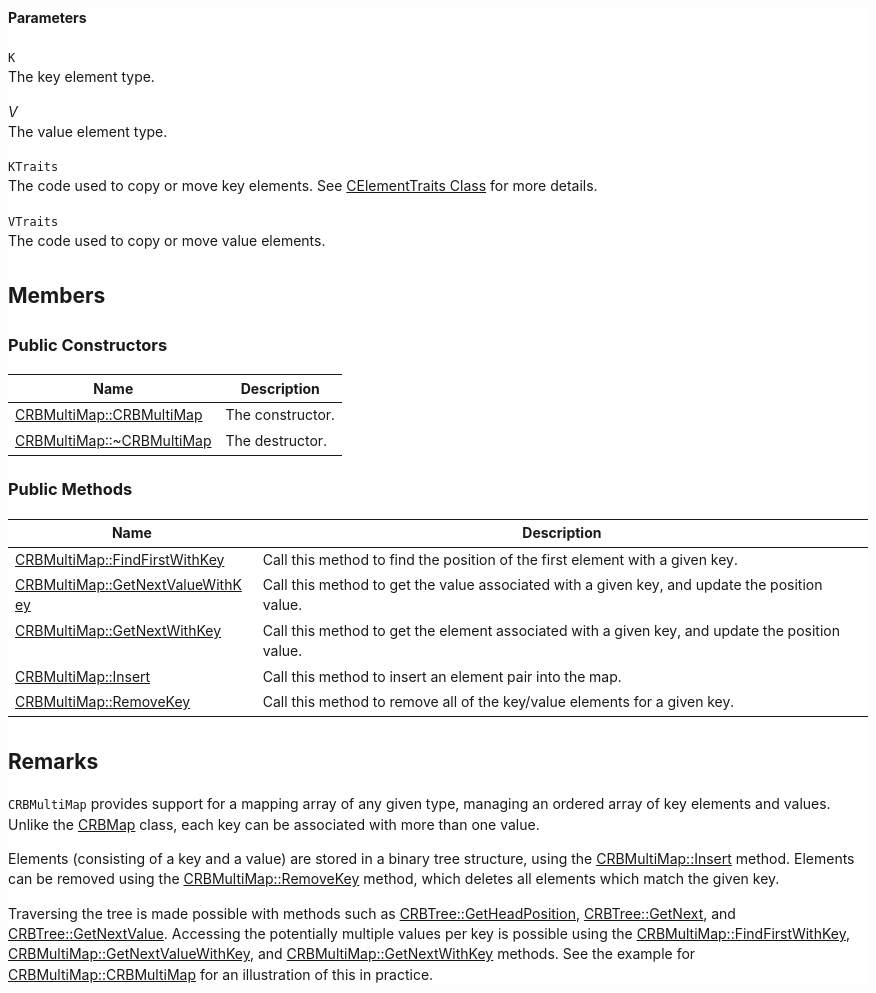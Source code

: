 #### Parameters  
 `K`  
 The key element type.  
  
 *V*  
 The value element type.  
  
 `KTraits`  
 The code used to copy or move key elements. See [CElementTraits Class](../../atl/reference/celementtraits-class.md) for more details.  
  
 `VTraits`  
 The code used to copy or move value elements.  
  
## Members  
  
### Public Constructors  
  
|Name|Description|  
|----------|-----------------|  
|[CRBMultiMap::CRBMultiMap](#crbmultimap)|The constructor.|  
|[CRBMultiMap::~CRBMultiMap](#dtor)|The destructor.|  
  
### Public Methods  
  
|Name|Description|  
|----------|-----------------|  
|[CRBMultiMap::FindFirstWithKey](#findfirstwithkey)|Call this method to find the position of the first element with a given key.|  
|[CRBMultiMap::GetNextValueWithKey](#getnextvaluewithkey)|Call this method to get the value associated with a given key, and update the position value.|  
|[CRBMultiMap::GetNextWithKey](#getnextwithkey)|Call this method to get the element associated with a given key, and update the position value.|  
|[CRBMultiMap::Insert](#insert)|Call this method to insert an element pair into the map.|  
|[CRBMultiMap::RemoveKey](#removekey)|Call this method to remove all of the key/value elements for a given key.|  
  
## Remarks  
 `CRBMultiMap` provides support for a mapping array of any given type, managing an ordered array of key elements and values. Unlike the [CRBMap](../../atl/reference/crbmap-class.md) class, each key can be associated with more than one value.  
  
 Elements (consisting of a key and a value) are stored in a binary tree structure, using the [CRBMultiMap::Insert](#insert) method. Elements can be removed using the [CRBMultiMap::RemoveKey](#removekey) method, which deletes all elements which match the given key.  
  
 Traversing the tree is made possible with methods such as [CRBTree::GetHeadPosition](../../atl/reference/crbtree-class.md#getheadposition), [CRBTree::GetNext](../../atl/reference/crbtree-class.md#getnext), and [CRBTree::GetNextValue](../../atl/reference/crbtree-class.md#getnextvalue). Accessing the potentially multiple values per key is possible using the [CRBMultiMap::FindFirstWithKey](#findfirstwithkey), [CRBMultiMap::GetNextValueWithKey](#getnextvaluewithkey), and [CRBMultiMap::GetNextWithKey](#getnextwithkey) methods. See the example for [CRBMultiMap::CRBMultiMap](#crbmultimap) for an illustration of this in practice.  
  